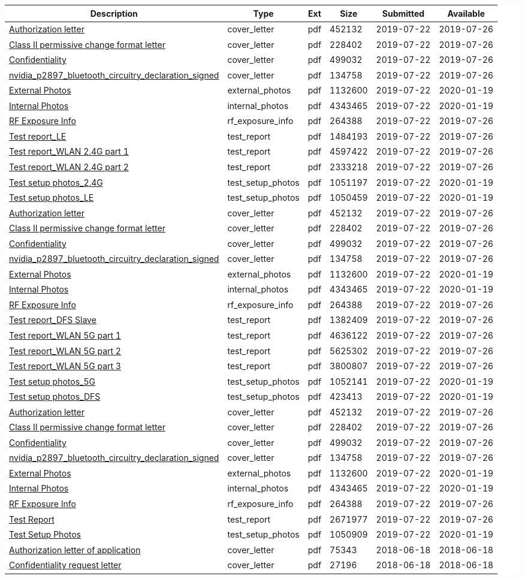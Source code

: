 | Description | Type | Ext | Size | Submitted | Available |
| ----------- | ---- | --- | ---- | --------- | --------- |
| [Authorization letter](VOB-P2897/493d667178f4084859f5810a0e152a02/4365409.pdf) | cover_letter | pdf | 452132 | 2019-07-22 | 2019-07-26 |
| [Class II permissive change format letter](VOB-P2897/493d667178f4084859f5810a0e152a02/4365410.pdf) | cover_letter | pdf | 228402 | 2019-07-22 | 2019-07-26 |
| [Confidentiality](VOB-P2897/493d667178f4084859f5810a0e152a02/4365411.pdf) | cover_letter | pdf | 499032 | 2019-07-22 | 2019-07-26 |
| [nvidia_p2897_bluetooth_circuitry_declaration_signed](VOB-P2897/493d667178f4084859f5810a0e152a02/4365412.pdf) | cover_letter | pdf | 134758 | 2019-07-22 | 2019-07-26 |
| [External Photos](VOB-P2897/493d667178f4084859f5810a0e152a02/4365361.pdf) | external_photos | pdf | 1132600 | 2019-07-22 | 2020-01-19 |
| [Internal Photos](VOB-P2897/493d667178f4084859f5810a0e152a02/4365360.pdf) | internal_photos | pdf | 4343465 | 2019-07-22 | 2020-01-19 |
| [RF Exposure Info](VOB-P2897/493d667178f4084859f5810a0e152a02/4365414.pdf) | rf_exposure_info | pdf | 264388 | 2019-07-22 | 2019-07-26 |
| [Test report_LE](VOB-P2897/493d667178f4084859f5810a0e152a02/4365424.pdf) | test_report | pdf | 1484193 | 2019-07-22 | 2019-07-26 |
| [Test report_WLAN 2.4G part 1](VOB-P2897/493d667178f4084859f5810a0e152a02/4365425.pdf) | test_report | pdf | 4597422 | 2019-07-22 | 2019-07-26 |
| [Test report_WLAN 2.4G part 2](VOB-P2897/493d667178f4084859f5810a0e152a02/4365426.pdf) | test_report | pdf | 2333218 | 2019-07-22 | 2019-07-26 |
| [Test setup photos_2.4G](VOB-P2897/493d667178f4084859f5810a0e152a02/4365367.pdf) | test_setup_photos | pdf | 1051197 | 2019-07-22 | 2020-01-19 |
| [Test setup photos_LE](VOB-P2897/493d667178f4084859f5810a0e152a02/4365368.pdf) | test_setup_photos | pdf | 1050459 | 2019-07-22 | 2020-01-19 |
| [Authorization letter](VOB-P2897/3501162ca2d04a983a8573146ee82624/4365409.pdf) | cover_letter | pdf | 452132 | 2019-07-22 | 2019-07-26 |
| [Class II permissive change format letter](VOB-P2897/3501162ca2d04a983a8573146ee82624/4365410.pdf) | cover_letter | pdf | 228402 | 2019-07-22 | 2019-07-26 |
| [Confidentiality](VOB-P2897/3501162ca2d04a983a8573146ee82624/4365411.pdf) | cover_letter | pdf | 499032 | 2019-07-22 | 2019-07-26 |
| [nvidia_p2897_bluetooth_circuitry_declaration_signed](VOB-P2897/3501162ca2d04a983a8573146ee82624/4365412.pdf) | cover_letter | pdf | 134758 | 2019-07-22 | 2019-07-26 |
| [External Photos](VOB-P2897/3501162ca2d04a983a8573146ee82624/4365361.pdf) | external_photos | pdf | 1132600 | 2019-07-22 | 2020-01-19 |
| [Internal Photos](VOB-P2897/3501162ca2d04a983a8573146ee82624/4365360.pdf) | internal_photos | pdf | 4343465 | 2019-07-22 | 2020-01-19 |
| [RF Exposure Info](VOB-P2897/3501162ca2d04a983a8573146ee82624/4365414.pdf) | rf_exposure_info | pdf | 264388 | 2019-07-22 | 2019-07-26 |
| [Test report_DFS Slave](VOB-P2897/3501162ca2d04a983a8573146ee82624/4365440.pdf) | test_report | pdf | 1382409 | 2019-07-22 | 2019-07-26 |
| [Test report_WLAN 5G part 1](VOB-P2897/3501162ca2d04a983a8573146ee82624/4365441.pdf) | test_report | pdf | 4636122 | 2019-07-22 | 2019-07-26 |
| [Test report_WLAN 5G part 2](VOB-P2897/3501162ca2d04a983a8573146ee82624/4365442.pdf) | test_report | pdf | 5625302 | 2019-07-22 | 2019-07-26 |
| [Test report_WLAN 5G part 3](VOB-P2897/3501162ca2d04a983a8573146ee82624/4365443.pdf) | test_report | pdf | 3800807 | 2019-07-22 | 2019-07-26 |
| [Test setup photos_5G](VOB-P2897/3501162ca2d04a983a8573146ee82624/4365434.pdf) | test_setup_photos | pdf | 1052141 | 2019-07-22 | 2020-01-19 |
| [Test setup photos_DFS](VOB-P2897/3501162ca2d04a983a8573146ee82624/4365435.pdf) | test_setup_photos | pdf | 423413 | 2019-07-22 | 2020-01-19 |
| [Authorization letter](VOB-P2897/0402032862a7289001b803733a2d19e9/4365409.pdf) | cover_letter | pdf | 452132 | 2019-07-22 | 2019-07-26 |
| [Class II permissive change format letter](VOB-P2897/0402032862a7289001b803733a2d19e9/4365410.pdf) | cover_letter | pdf | 228402 | 2019-07-22 | 2019-07-26 |
| [Confidentiality](VOB-P2897/0402032862a7289001b803733a2d19e9/4365411.pdf) | cover_letter | pdf | 499032 | 2019-07-22 | 2019-07-26 |
| [nvidia_p2897_bluetooth_circuitry_declaration_signed](VOB-P2897/0402032862a7289001b803733a2d19e9/4365412.pdf) | cover_letter | pdf | 134758 | 2019-07-22 | 2019-07-26 |
| [External Photos](VOB-P2897/0402032862a7289001b803733a2d19e9/4365361.pdf) | external_photos | pdf | 1132600 | 2019-07-22 | 2020-01-19 |
| [Internal Photos](VOB-P2897/0402032862a7289001b803733a2d19e9/4365360.pdf) | internal_photos | pdf | 4343465 | 2019-07-22 | 2020-01-19 |
| [RF Exposure Info](VOB-P2897/0402032862a7289001b803733a2d19e9/4365414.pdf) | rf_exposure_info | pdf | 264388 | 2019-07-22 | 2019-07-26 |
| [Test Report](VOB-P2897/0402032862a7289001b803733a2d19e9/4365413.pdf) | test_report | pdf | 2671977 | 2019-07-22 | 2019-07-26 |
| [Test Setup Photos](VOB-P2897/0402032862a7289001b803733a2d19e9/4365362.pdf) | test_setup_photos | pdf | 1050909 | 2019-07-22 | 2020-01-19 |
| [Authorization letter of application](VOB-P2897/db3dddb5e73255c928e1cced1693b71a/3891817.pdf) | cover_letter | pdf | 75343 | 2018-06-18 | 2018-06-18 |
| [Confidentiality request letter](VOB-P2897/db3dddb5e73255c928e1cced1693b71a/3891818.pdf) | cover_letter | pdf | 27196 | 2018-06-18 | 2018-06-18 |
